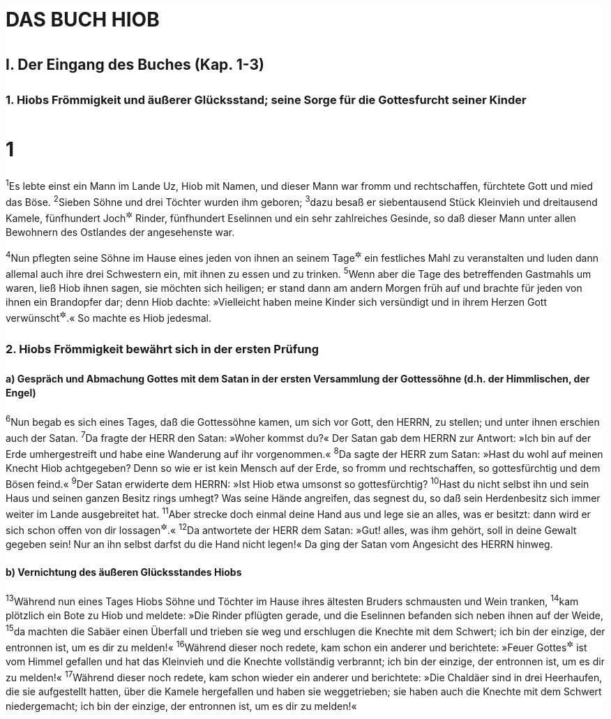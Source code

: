 # DAS BUCH HIOB

## I. Der Eingang des Buches (Kap. 1-3)

### 1. Hiobs Frömmigkeit und äußerer Glücksstand; seine Sorge für die Gottesfurcht seiner Kinder

# 1
<sup>1</sup>Es lebte einst ein Mann im Lande Uz, Hiob mit Namen, und dieser Mann war fromm und rechtschaffen, fürchtete Gott und mied das Böse.
<sup>2</sup>Sieben Söhne und drei Töchter wurden ihm geboren;
<sup>3</sup>dazu besaß er siebentausend Stück Kleinvieh und dreitausend Kamele, fünfhundert Joch<sup title="= Paar">&#x2732;</sup> Rinder, fünfhundert Eselinnen und ein sehr zahlreiches Gesinde, so daß dieser Mann unter allen Bewohnern des Ostlandes der angesehenste war.

<sup>4</sup>Nun pflegten seine Söhne im Hause eines jeden von ihnen an seinem Tage<sup title="= Geburtstage">&#x2732;</sup> ein festliches Mahl zu veranstalten und luden dann allemal auch ihre drei Schwestern ein, mit ihnen zu essen und zu trinken.
<sup>5</sup>Wenn aber die Tage des betreffenden Gastmahls um waren, ließ Hiob ihnen sagen, sie möchten sich heiligen; er stand dann am andern Morgen früh auf und brachte für jeden von ihnen ein Brandopfer dar; denn Hiob dachte: »Vielleicht haben meine Kinder sich versündigt und in ihrem Herzen Gott verwünscht<sup title="d.h. sich von Gott losgesagt">&#x2732;</sup>.« So machte es Hiob jedesmal.

### 2. Hiobs Frömmigkeit bewährt sich in der ersten Prüfung

#### a) Gespräch und Abmachung Gottes mit dem Satan in der ersten Versammlung der Gottessöhne (d.h. der Himmlischen, der Engel)

<sup>6</sup>Nun begab es sich eines Tages, daß die Gottessöhne kamen, um sich vor Gott, den HERRN, zu stellen; und unter ihnen erschien auch der Satan.
<sup>7</sup>Da fragte der HERR den Satan: »Woher kommst du?« Der Satan gab dem HERRN zur Antwort: »Ich bin auf der Erde umhergestreift und habe eine Wanderung auf ihr vorgenommen.«
<sup>8</sup>Da sagte der HERR zum Satan: »Hast du wohl auf meinen Knecht Hiob achtgegeben? Denn so wie er ist kein Mensch auf der Erde, so fromm und rechtschaffen, so gottesfürchtig und dem Bösen feind.«
<sup>9</sup>Der Satan erwiderte dem HERRN: »Ist Hiob etwa umsonst so gottesfürchtig?
<sup>10</sup>Hast du nicht selbst ihn und sein Haus und seinen ganzen Besitz rings umhegt? Was seine Hände angreifen, das segnest du, so daß sein Herdenbesitz sich immer weiter im Lande ausgebreitet hat.
<sup>11</sup>Aber strecke doch einmal deine Hand aus und lege sie an alles, was er besitzt: dann wird er sich schon offen von dir lossagen<sup title="oder: dir fluchen">&#x2732;</sup>.«
<sup>12</sup>Da antwortete der HERR dem Satan: »Gut! alles, was ihm gehört, soll in deine Gewalt gegeben sein! Nur an ihn selbst darfst du die Hand nicht legen!« Da ging der Satan vom Angesicht des HERRN hinweg.

#### b) Vernichtung des äußeren Glücksstandes Hiobs

<sup>13</sup>Während nun eines Tages Hiobs Söhne und Töchter im Hause ihres ältesten Bruders schmausten und Wein tranken,
<sup>14</sup>kam plötzlich ein Bote zu Hiob und meldete: »Die Rinder pflügten gerade, und die Eselinnen befanden sich neben ihnen auf der Weide,
<sup>15</sup>da machten die Sabäer einen Überfall und trieben sie weg und erschlugen die Knechte mit dem Schwert; ich bin der einzige, der entronnen ist, um es dir zu melden!«
<sup>16</sup>Während dieser noch redete, kam schon ein anderer und berichtete: »Feuer Gottes<sup title="d.h. der Blitz">&#x2732;</sup> ist vom Himmel gefallen und hat das Kleinvieh und die Knechte vollständig verbrannt; ich bin der einzige, der entronnen ist, um es dir zu melden!«
<sup>17</sup>Während dieser noch redete, kam schon wieder ein anderer und berichtete: »Die Chaldäer sind in drei Heerhaufen, die sie aufgestellt hatten, über die Kamele hergefallen und haben sie weggetrieben; sie haben auch die Knechte mit dem Schwert niedergemacht; ich bin der einzige, der entronnen ist, um es dir zu melden!«
